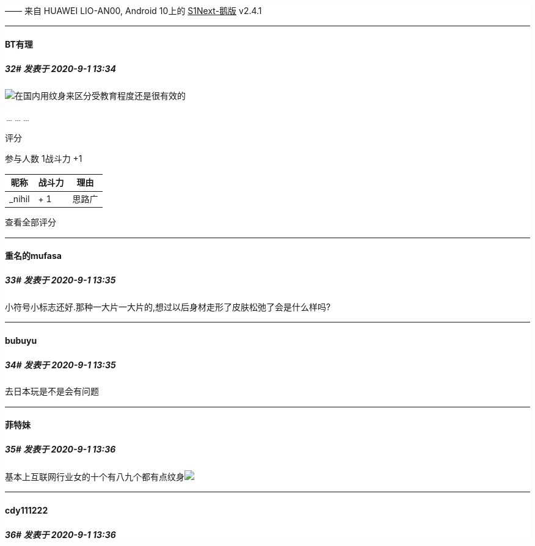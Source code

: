 —— 来自 HUAWEI LIO-AN00, Android 10上的 [S1Next-鹅版](https://github.com/ykrank/S1-Next/releases) v2.4.1


-----

####  BT有理  
##### 32#       发表于 2020-9-1 13:34


<img src="https://static.saraba1st.com/image/smiley/face2017/049.png" referrerpolicy="no-referrer">在国内用纹身来区分受教育程度还是很有效的


﹍﹍﹍

评分


 参与人数 1战斗力 +1

|昵称|战斗力|理由|
|----|---|---|
| _nihil| + 1|思路广|


查看全部评分


-----

####  重名的mufasa  
##### 33#       发表于 2020-9-1 13:35


小符号小标志还好.那种一大片一大片的,想过以后身材走形了皮肤松弛了会是什么样吗?


-----

####  bubuyu  
##### 34#       发表于 2020-9-1 13:35


去日本玩是不是会有问题


-----

####  菲特妹  
##### 35#       发表于 2020-9-1 13:36


基本上互联网行业女的十个有八九个都有点纹身<img src="https://static.saraba1st.com/image/smiley/face2017/067.png" referrerpolicy="no-referrer">


-----

####  cdy111222  
##### 36#       发表于 2020-9-1 13:36
